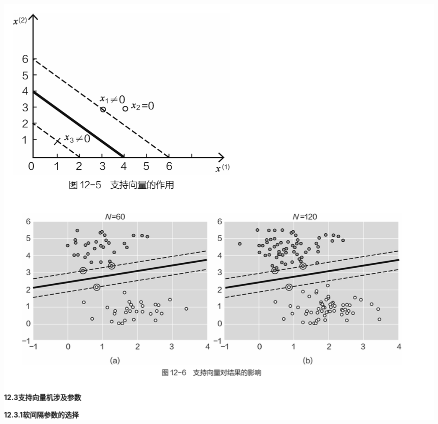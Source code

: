 ![](imge/md-20240306165718.png)

![](imge/md-20240306165730.png)

**12.3支持向量机涉及参数**



**12.3.1软间隔参数的选择**